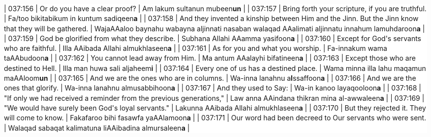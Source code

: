 | 037:156 | Or do you have a clear proof?                                                                             | Am lakum sul<span class="underline">ta</span>nun mubeen**un**                                                                                                                                                                                       |
| 037:157 | Bring forth your scripture, if you are truthful.                                                          | Fa/too bikit<span class="underline">a</span>bikum in kuntum <span class="underline">sa</span>diqeen**a**                                                                                                                                            |
| 037:158 | And they invented a kinship between Him and the Jinn. But the Jinn know that they will be gathered.       | WajaAAaloo baynahu wabayna aljinnati nasaban walaqad AAalimati aljinnatu innahum lamu<span class="underline">hd</span>aroon**a**                                                                                                                    |
| 037:159 | God be glorified from what they describe.                                                                 | Sub<span class="underline">ha</span>na All<span class="underline">a</span>hi AAamm<span class="underline">a</span> ya<span class="underline">s</span>ifoon**a**                                                                                     |
| 037:160 | Except for God's servants who are faithful.                                                               | Ill<span class="underline">a</span> AAib<span class="underline">a</span>da All<span class="underline">a</span>hi almukhla<span class="underline">s</span>een**a**                                                                                   |
| 037:161 | As for you and what you worship.                                                                          | Fa-innakum wam<span class="underline">a</span> taAAbudoon**a**                                                                                                                                                                                      |
| 037:162 | You cannot lead away from Him.                                                                            | M<span class="underline">a</span> antum AAalayhi bif<span class="underline">a</span>tineen**a**                                                                                                                                                     |
| 037:163 | Except those who are destined to Hell.                                                                    | Ill<span class="underline">a</span> man huwa <span class="underline">sa</span>li alja<span class="underline">h</span>eem**i**                                                                                                                       |
| 037:164 | Every one of us has a destined place.                                                                     | Wam<span class="underline">a</span> minn<span class="underline">a</span> ill<span class="underline">a</span> lahu maq<span class="underline">a</span>mun maAAloom**un**                                                                             |
| 037:165 | And we are the ones who are in columns.                                                                   | Wa-inn<span class="underline">a</span> lana<span class="underline">h</span>nu a**l**<span class="underline">ssa</span>ffoon**a**                                                                                                                    |
| 037:166 | And we are the ones that glorify.                                                                         | Wa-inn<span class="underline">a</span> lana<span class="underline">h</span>nu almusabbi<span class="underline">h</span>oon**a**                                                                                                                     |
| 037:167 | And they used to Say:                                                                                     | Wa-in k<span class="underline">a</span>noo layaqooloon**a**                                                                                                                                                                                         |
| 037:168 | "If only we had received a reminder from the previous generations,"                                       | Law anna AAindan<span class="underline">a</span> <span class="underline">th</span>ikran mina al-awwaleen**a**                                                                                                                                       |
| 037:169 | "We would have surely been God's loyal servants."                                                         | Lakunn<span class="underline">a</span> AAib<span class="underline">a</span>da All<span class="underline">a</span>hi almukhla<span class="underline">s</span>een**a**                                                                                |
| 037:170 | But they rejected it. They will come to know.                                                             | Fakafaroo bihi fasawfa yaAAlamoon**a**                                                                                                                                                                                                              |
| 037:171 | Our word had been decreed to Our servants who were sent.                                                  | Walaqad sabaqat kalimatun<span class="underline">a</span> liAAib<span class="underline">a</span>din<span class="underline">a</span> almursaleen**a**                                                                                                |
